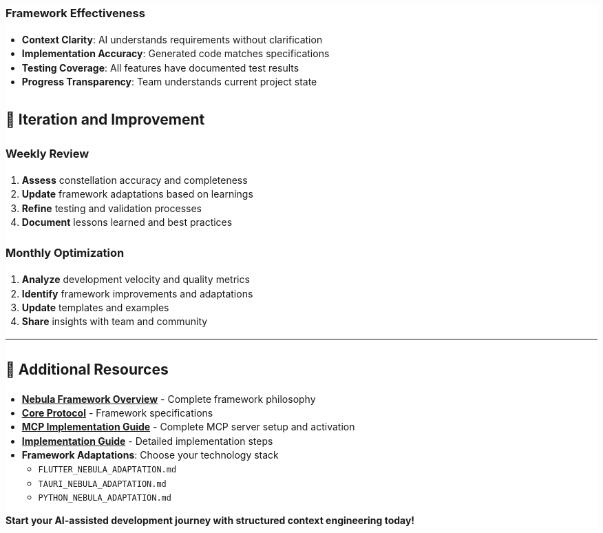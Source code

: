 ### Framework Effectiveness
- **Context Clarity**: AI understands requirements without clarification
- **Implementation Accuracy**: Generated code matches specifications
- **Testing Coverage**: All features have documented test results
- **Progress Transparency**: Team understands current project state

## 🔄 Iteration and Improvement

### Weekly Review
1. **Assess** constellation accuracy and completeness
2. **Update** framework adaptations based on learnings
3. **Refine** testing and validation processes
4. **Document** lessons learned and best practices

### Monthly Optimization
1. **Analyze** development velocity and quality metrics
2. **Identify** framework improvements and adaptations
3. **Update** templates and examples
4. **Share** insights with team and community

---

## 📖 Additional Resources

- **[Nebula Framework Overview](Nebula_readme.md)** - Complete framework philosophy
- **[Core Protocol](Nebula_Protocol.md)** - Framework specifications
- **[MCP Implementation Guide](MCP_implementation.md)** - Complete MCP server setup and activation
- **[Implementation Guide](IMPLEMENTATION_GUIDE.md)** - Detailed implementation steps
- **Framework Adaptations**: Choose your technology stack
  - `FLUTTER_NEBULA_ADAPTATION.md`
  - `TAURI_NEBULA_ADAPTATION.md`
  - `PYTHON_NEBULA_ADAPTATION.md`

**Start your AI-assisted development journey with structured context engineering today!** 
